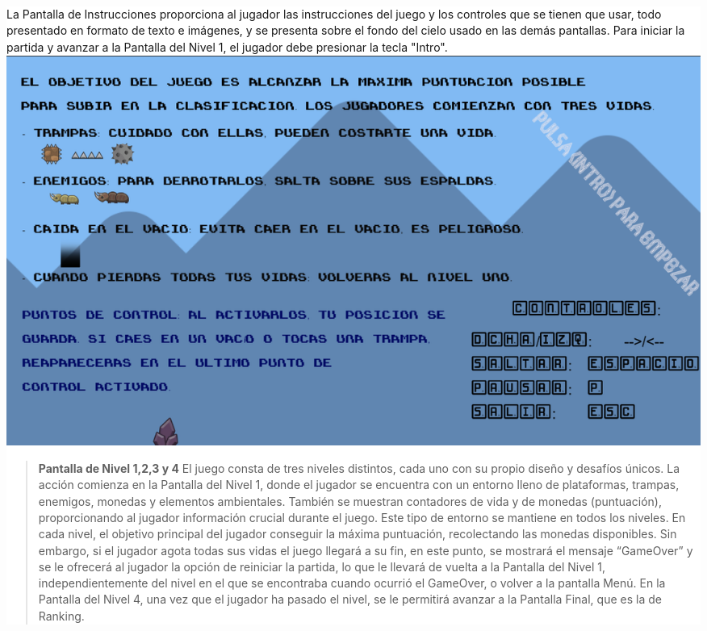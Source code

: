 La Pantalla de Instrucciones proporciona al jugador las instrucciones del juego y los controles que se tienen que usar, todo presentado en formato de texto e imágenes, y se presenta sobre el fondo del cielo usado en las demás pantallas. Para iniciar la partida y avanzar a la Pantalla del Nivel 1, el jugador debe presionar la tecla "Intro".![Instrucciones](/doc/img/GUI/Instructions%20Screen.png)
>
>**Pantalla de Nivel 1,2,3 y 4**
El juego consta de tres niveles distintos, cada uno con su propio diseño y desafíos únicos. La acción comienza en la Pantalla del Nivel 1, donde el jugador se encuentra con un entorno lleno de plataformas, trampas, enemigos, monedas y elementos ambientales. También se muestran contadores de vida y de monedas (puntuación), proporcionando al jugador información crucial durante el juego. Este tipo de entorno se mantiene en todos los niveles.
En cada nivel, el objetivo principal del jugador conseguir la máxima puntuación, recolectando las monedas disponibles. Sin embargo, si el jugador agota todas sus vidas el juego llegará a su fin, en este punto, se mostrará el mensaje “GameOver” y se le ofrecerá al jugador la opción de reiniciar la partida, lo que le llevará de vuelta a la Pantalla del Nivel 1, independientemente del nivel en el que se encontraba cuando ocurrió el GameOver, o volver a la pantalla Menú.
En la Pantalla del Nivel 4, una vez que el jugador ha pasado el nivel, se le permitirá avanzar a la Pantalla Final, que es la de Ranking.